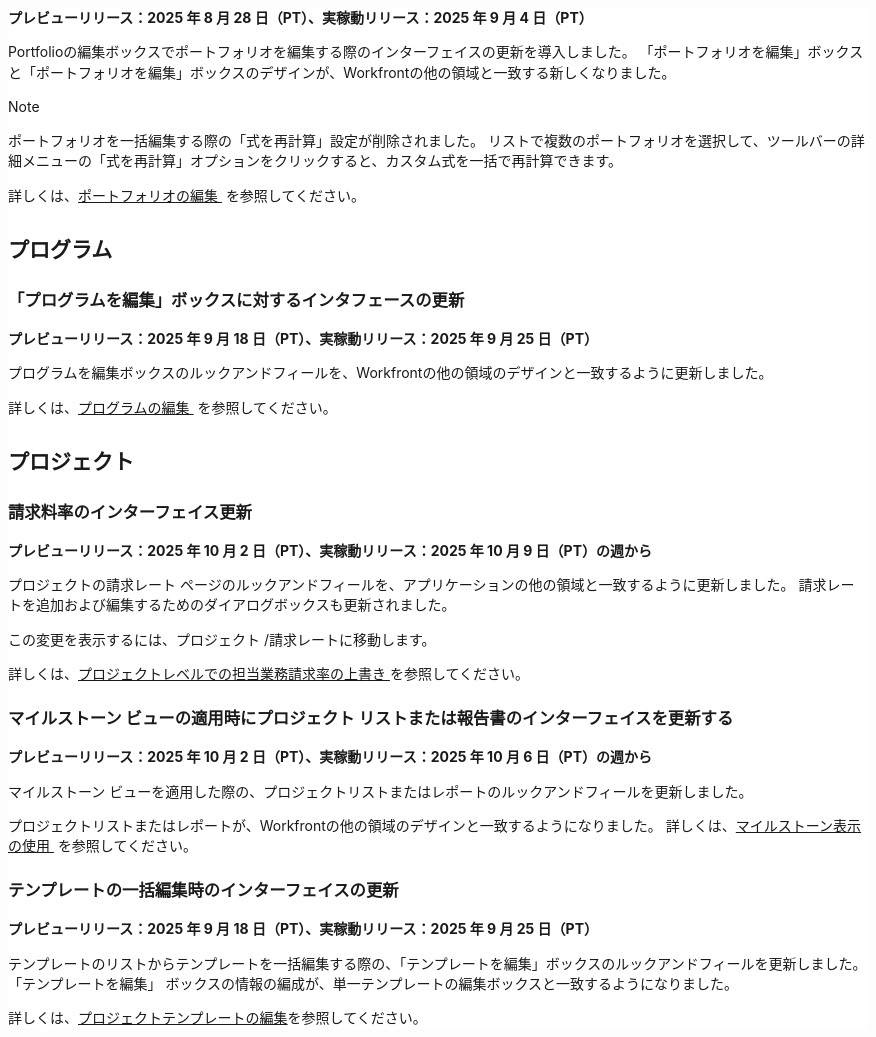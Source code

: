 **プレビューリリース：2025 年 8 月 28 日（PT）、実稼動リリース：2025 年 9 月 4 日（PT）**

Portfolioの編集ボックスでポートフォリオを編集する際のインターフェイスの更新を導入しました。 「ポートフォリオを編集」ボックスと「ポートフォリオを編集」ボックスのデザインが、Workfrontの他の領域と一致する新しくなりました。

>[!NOTE]
>
>ポートフォリオを一括編集する際の「式を再計算」設定が削除されました。 リストで複数のポートフォリオを選択して、ツールバーの詳細メニューの「式を再計算」オプションをクリックすると、カスタム式を一括で再計算できます。


詳しくは、[&#x200B; ポートフォリオの編集 &#x200B;](/help/quicksilver/manage-work/portfolios/create-and-manage-portfolios/edit-portfolios.md) を参照してください。

## プログラム

### 「プログラムを編集」ボックスに対するインタフェースの更新

**プレビューリリース：2025 年 9 月 18 日（PT）、実稼動リリース：2025 年 9 月 25 日（PT）**

プログラムを編集ボックスのルックアンドフィールを、Workfrontの他の領域のデザインと一致するように更新しました。

詳しくは、[&#x200B; プログラムの編集 &#x200B;](/help/quicksilver/manage-work/portfolios/create-and-manage-programs/edit-programs.md) を参照してください。

## プロジェクト

### 請求料率のインターフェイス更新

**プレビューリリース：2025 年 10 月 2 日（PT）、実稼動リリース：2025 年 10 月 9 日（PT）の週から**

プロジェクトの請求レート ページのルックアンドフィールを、アプリケーションの他の領域と一致するように更新しました。 請求レートを追加および編集するためのダイアログボックスも更新されました。

この変更を表示するには、プロジェクト /請求レートに移動します。

詳しくは、[&#x200B; プロジェクトレベルでの担当業務請求率の上書き &#x200B;](/help/quicksilver/manage-work/projects/project-finances/override-job-role-billing-rates-at-the-project-level.md) を参照してください。

### マイルストーン ビューの適用時にプロジェクト リストまたは報告書のインターフェイスを更新する

**プレビューリリース：2025 年 10 月 2 日（PT）、実稼動リリース：2025 年 10 月 6 日（PT）の週から**

マイルストーン ビューを適用した際の、プロジェクトリストまたはレポートのルックアンドフィールを更新しました。

プロジェクトリストまたはレポートが、Workfrontの他の領域のデザインと一致するようになりました。 詳しくは、[&#x200B; マイルストーン表示の使用 &#x200B;](/help/quicksilver/reports-and-dashboards/reports/reporting-elements/use-milestone-view.md) を参照してください。



### テンプレートの一括編集時のインターフェイスの更新

**プレビューリリース：2025 年 9 月 18 日（PT）、実稼動リリース：2025 年 9 月 25 日（PT）**

テンプレートのリストからテンプレートを一括編集する際の、「テンプレートを編集」ボックスのルックアンドフィールを更新しました。 「テンプレートを編集」 ボックスの情報の編成が、単一テンプレートの編集ボックスと一致するようになりました。

詳しくは、[プロジェクトテンプレートの編集](/help/quicksilver/manage-work/projects/create-and-manage-templates/edit-templates.md)を参照してください。
